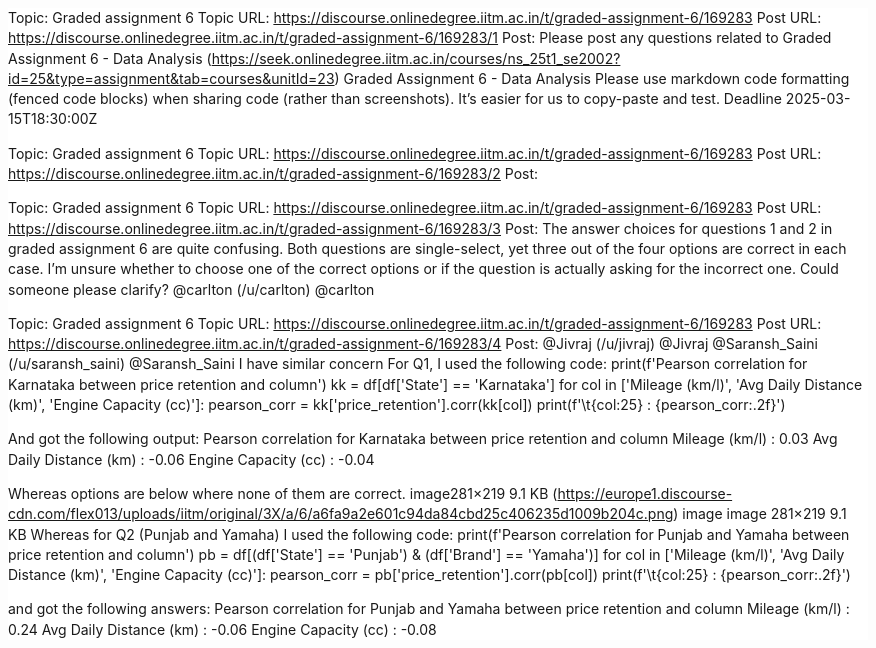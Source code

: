 Topic: Graded assignment 6
Topic URL: https://discourse.onlinedegree.iitm.ac.in/t/graded-assignment-6/169283
Post URL: https://discourse.onlinedegree.iitm.ac.in/t/graded-assignment-6/169283/1
Post:  Please post any questions related to  Graded Assignment 6 - Data Analysis (https://seek.onlinedegree.iitm.ac.in/courses/ns_25t1_se2002?id=25&type=assignment&tab=courses&unitId=23) Graded Assignment 6 - Data Analysis 
 Please use markdown code formatting (fenced code blocks) when sharing code (rather than screenshots). It’s easier for us to copy-paste and test. 
 Deadline  2025-03-15T18:30:00Z 

Topic: Graded assignment 6
Topic URL: https://discourse.onlinedegree.iitm.ac.in/t/graded-assignment-6/169283
Post URL: https://discourse.onlinedegree.iitm.ac.in/t/graded-assignment-6/169283/2
Post: 

Topic: Graded assignment 6
Topic URL: https://discourse.onlinedegree.iitm.ac.in/t/graded-assignment-6/169283
Post URL: https://discourse.onlinedegree.iitm.ac.in/t/graded-assignment-6/169283/3
Post:  The answer choices for questions 1 and 2 in graded assignment 6 are quite confusing. Both questions are single-select, yet three out of the four options are correct in each case. I’m unsure whether to choose one of the correct options or if the question is actually asking for the incorrect one. Could someone please clarify? 
 @carlton (/u/carlton) @carlton 

Topic: Graded assignment 6
Topic URL: https://discourse.onlinedegree.iitm.ac.in/t/graded-assignment-6/169283
Post URL: https://discourse.onlinedegree.iitm.ac.in/t/graded-assignment-6/169283/4
Post:  @Jivraj (/u/jivraj) @Jivraj   @Saransh_Saini (/u/saransh_saini) @Saransh_Saini 
I have similar concern 
For Q1, I used the following code: 
 print(f'Pearson correlation for Karnataka between price retention and column')
kk = df[df['State'] == 'Karnataka']
for col in ['Mileage (km/l)', 'Avg Daily Distance (km)', 'Engine Capacity (cc)']:
    pearson_corr = kk['price_retention'].corr(kk[col])
    print(f'\t{col:25} : {pearson_corr:.2f}')
 
 And got the following output: 
 Pearson correlation for Karnataka between price retention and column
	Mileage (km/l)            : 0.03
	Avg Daily Distance (km)   : -0.06
	Engine Capacity (cc)      : -0.04
 
 Whereas options are below where none of them are correct. 
 image281×219 9.1 KB (https://europe1.discourse-cdn.com/flex013/uploads/iitm/original/3X/a/6/a6fa9a2e601c94da84cbd25c406235d1009b204c.png) image image 281×219 9.1 KB 
 Whereas for Q2 (Punjab and Yamaha) I used the following code: 
 print(f'Pearson correlation for Punjab and Yamaha between price retention and column')
pb = df[(df['State'] == 'Punjab') & (df['Brand'] == 'Yamaha')]
for col in ['Mileage (km/l)', 'Avg Daily Distance (km)', 'Engine Capacity (cc)']:
    pearson_corr = pb['price_retention'].corr(pb[col])
    print(f'\t{col:25} : {pearson_corr:.2f}')
 
 and got the following answers: 
 Pearson correlation for Punjab and Yamaha between price retention and column
	Mileage (km/l)            : 0.24
	Avg Daily Distance (km)   : -0.06
	Engine Capacity (cc)      : -0.08
 